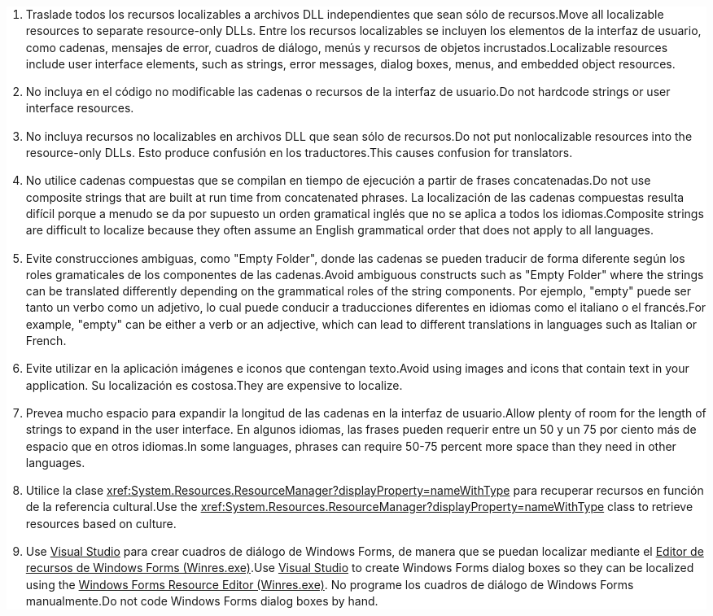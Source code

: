 1. <span data-ttu-id="f3947-134">Traslade todos los recursos localizables a archivos DLL independientes que sean sólo de recursos.</span><span class="sxs-lookup"><span data-stu-id="f3947-134">Move all localizable resources to separate resource-only DLLs.</span></span> <span data-ttu-id="f3947-135">Entre los recursos localizables se incluyen los elementos de la interfaz de usuario, como cadenas, mensajes de error, cuadros de diálogo, menús y recursos de objetos incrustados.</span><span class="sxs-lookup"><span data-stu-id="f3947-135">Localizable resources include user interface elements, such as strings, error messages, dialog boxes, menus, and embedded object resources.</span></span>

2. <span data-ttu-id="f3947-136">No incluya en el código no modificable las cadenas o recursos de la interfaz de usuario.</span><span class="sxs-lookup"><span data-stu-id="f3947-136">Do not hardcode strings or user interface resources.</span></span>

3. <span data-ttu-id="f3947-137">No incluya recursos no localizables en archivos DLL que sean sólo de recursos.</span><span class="sxs-lookup"><span data-stu-id="f3947-137">Do not put nonlocalizable resources into the resource-only DLLs.</span></span> <span data-ttu-id="f3947-138">Esto produce confusión en los traductores.</span><span class="sxs-lookup"><span data-stu-id="f3947-138">This causes confusion for translators.</span></span>

4. <span data-ttu-id="f3947-139">No utilice cadenas compuestas que se compilan en tiempo de ejecución a partir de frases concatenadas.</span><span class="sxs-lookup"><span data-stu-id="f3947-139">Do not use composite strings that are built at run time from concatenated phrases.</span></span> <span data-ttu-id="f3947-140">La localización de las cadenas compuestas resulta difícil porque a menudo se da por supuesto un orden gramatical inglés que no se aplica a todos los idiomas.</span><span class="sxs-lookup"><span data-stu-id="f3947-140">Composite strings are difficult to localize because they often assume an English grammatical order that does not apply to all languages.</span></span>

5. <span data-ttu-id="f3947-141">Evite construcciones ambiguas, como "Empty Folder", donde las cadenas se pueden traducir de forma diferente según los roles gramaticales de los componentes de las cadenas.</span><span class="sxs-lookup"><span data-stu-id="f3947-141">Avoid ambiguous constructs such as "Empty Folder" where the strings can be translated differently depending on the grammatical roles of the string components.</span></span> <span data-ttu-id="f3947-142">Por ejemplo, "empty" puede ser tanto un verbo como un adjetivo, lo cual puede conducir a traducciones diferentes en idiomas como el italiano o el francés.</span><span class="sxs-lookup"><span data-stu-id="f3947-142">For example, "empty" can be either a verb or an adjective, which can lead to different translations in languages such as Italian or French.</span></span>

6. <span data-ttu-id="f3947-143">Evite utilizar en la aplicación imágenes e iconos que contengan texto.</span><span class="sxs-lookup"><span data-stu-id="f3947-143">Avoid using images and icons that contain text in your application.</span></span> <span data-ttu-id="f3947-144">Su localización es costosa.</span><span class="sxs-lookup"><span data-stu-id="f3947-144">They are expensive to localize.</span></span>

7. <span data-ttu-id="f3947-145">Prevea mucho espacio para expandir la longitud de las cadenas en la interfaz de usuario.</span><span class="sxs-lookup"><span data-stu-id="f3947-145">Allow plenty of room for the length of strings to expand in the user interface.</span></span> <span data-ttu-id="f3947-146">En algunos idiomas, las frases pueden requerir entre un 50 y un 75 por ciento más de espacio que en otros idiomas.</span><span class="sxs-lookup"><span data-stu-id="f3947-146">In some languages, phrases can require 50-75 percent more space than they need in other languages.</span></span>

8. <span data-ttu-id="f3947-147">Utilice la clase <xref:System.Resources.ResourceManager?displayProperty=nameWithType> para recuperar recursos en función de la referencia cultural.</span><span class="sxs-lookup"><span data-stu-id="f3947-147">Use the <xref:System.Resources.ResourceManager?displayProperty=nameWithType> class to retrieve resources based on culture.</span></span>

9. <span data-ttu-id="f3947-148">Use [Visual Studio](https://visualstudio.microsoft.com/vs/?utm_medium=microsoft&utm_source=docs.microsoft.com&utm_campaign=inline+link) para crear cuadros de diálogo de Windows Forms, de manera que se puedan localizar mediante el [Editor de recursos de Windows Forms (Winres.exe)](../../../docs/framework/tools/winres-exe-windows-forms-resource-editor.md).</span><span class="sxs-lookup"><span data-stu-id="f3947-148">Use [Visual Studio](https://visualstudio.microsoft.com/vs/?utm_medium=microsoft&utm_source=docs.microsoft.com&utm_campaign=inline+link) to create Windows Forms dialog boxes so they can be localized using the [Windows Forms Resource Editor (Winres.exe)](../../../docs/framework/tools/winres-exe-windows-forms-resource-editor.md).</span></span> <span data-ttu-id="f3947-149">No programe los cuadros de diálogo de Windows Forms manualmente.</span><span class="sxs-lookup"><span data-stu-id="f3947-149">Do not code Windows Forms dialog boxes by hand.</span></span>
